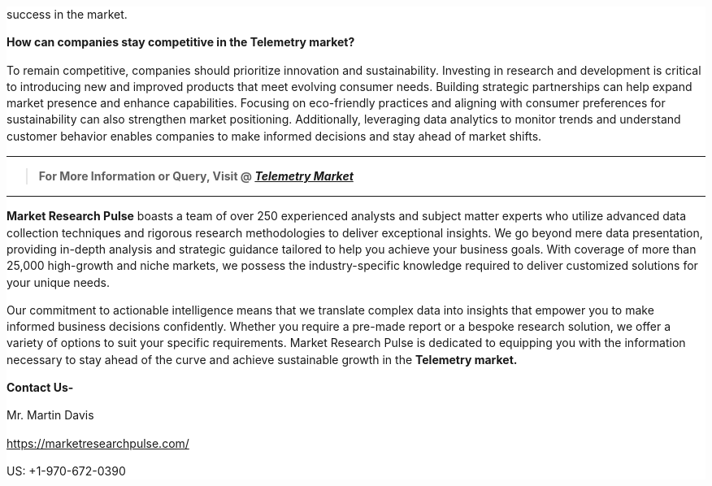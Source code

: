 success in the market.</p><p><strong>How can companies stay competitive in the Telemetry market?</strong></p><p>To remain competitive, companies should prioritize innovation and sustainability. Investing in research and development is critical to introducing new and improved products that meet evolving consumer needs. Building strategic partnerships can help expand market presence and enhance capabilities. Focusing on eco-friendly practices and aligning with consumer preferences for sustainability can also strengthen market positioning. Additionally, leveraging data analytics to monitor trends and understand customer behavior enables companies to make informed decisions and stay ahead of market shifts.</p><hr /><blockquote><p><strong>For More Information or Query, Visit @&nbsp;<em><a href="https://marketresearchpulse.com/report/32321/telemetry-market?utm_source=Linkedin&utm_medium=052">Telemetry Market</a></em></strong></p></blockquote><hr /><p><strong>Market Research Pulse</strong> boasts a team of over 250 experienced analysts and subject matter experts who utilize advanced data collection techniques and rigorous research methodologies to deliver exceptional insights. We go beyond mere data presentation, providing in-depth analysis and strategic guidance tailored to help you achieve your business goals. With coverage of more than 25,000 high-growth and niche markets, we possess the industry-specific knowledge required to deliver customized solutions for your unique needs.</p><p>Our commitment to actionable intelligence means that we translate complex data into insights that empower you to make informed business decisions confidently. Whether you require a pre-made report or a bespoke research solution, we offer a variety of options to suit your specific requirements. Market Research Pulse is dedicated to equipping you with the information necessary to stay ahead of the curve and achieve sustainable growth in the <strong>Telemetry market.</strong></p><p><strong>Contact Us-</strong></p><p>Mr. Martin Davis</p><p>https://marketresearchpulse.com/</p><p>US: +1-970-672-0390</p>
